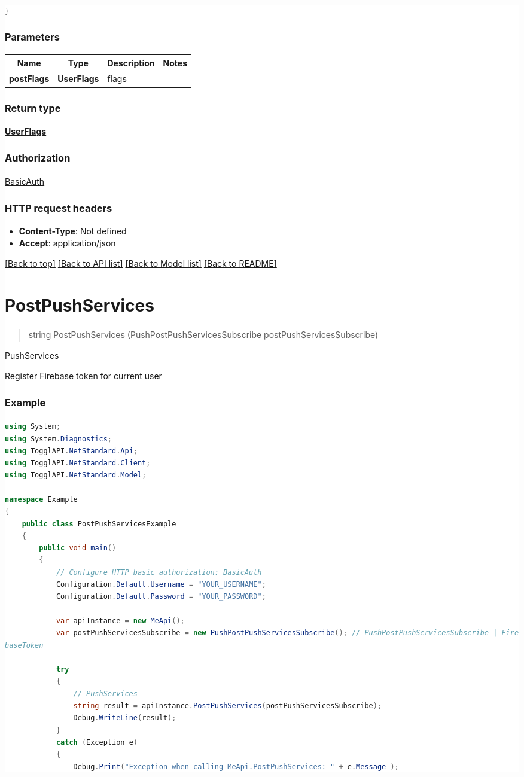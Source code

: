 ```csharp
}
```

### Parameters

Name | Type | Description  | Notes
------------- | ------------- | ------------- | -------------
 **postFlags** | [**UserFlags**](UserFlags.md)| flags | 

### Return type

[**UserFlags**](UserFlags.md)

### Authorization

[BasicAuth](../README.md#BasicAuth)

### HTTP request headers

 - **Content-Type**: Not defined
 - **Accept**: application/json

[[Back to top]](#) [[Back to API list]](../README.md#documentation-for-api-endpoints) [[Back to Model list]](../README.md#documentation-for-models) [[Back to README]](../README.md)

<a name="postpushservices"></a>
# **PostPushServices**
> string PostPushServices (PushPostPushServicesSubscribe postPushServicesSubscribe)

PushServices

Register Firebase token for current user

### Example
```csharp
using System;
using System.Diagnostics;
using TogglAPI.NetStandard.Api;
using TogglAPI.NetStandard.Client;
using TogglAPI.NetStandard.Model;

namespace Example
{
    public class PostPushServicesExample
    {
        public void main()
        {
            // Configure HTTP basic authorization: BasicAuth
            Configuration.Default.Username = "YOUR_USERNAME";
            Configuration.Default.Password = "YOUR_PASSWORD";

            var apiInstance = new MeApi();
            var postPushServicesSubscribe = new PushPostPushServicesSubscribe(); // PushPostPushServicesSubscribe | FirebaseToken

            try
            {
                // PushServices
                string result = apiInstance.PostPushServices(postPushServicesSubscribe);
                Debug.WriteLine(result);
            }
            catch (Exception e)
            {
                Debug.Print("Exception when calling MeApi.PostPushServices: " + e.Message );
```